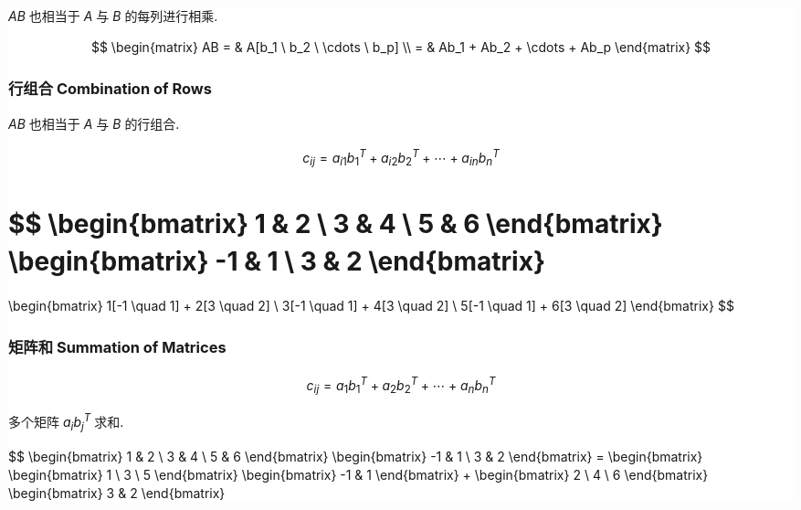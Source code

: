 $AB$ 也相当于 $A$ 与 $B$ 的每列进行相乘. 

$$
\begin{matrix}
AB = & A[b_1 \ b_2 \ \cdots \ b_p] \\
   = & Ab_1 + Ab_2 + \cdots + Ab_p
\end{matrix}
$$

### 行组合 Combination of Rows

$AB$ 也相当于 $A$ 与 $B$ 的行组合. 

$$c_{ij} = a_{i1}b^T_1 + a_{i2}b^T_2 + \cdots + a_{in}b^T_n$$

$$
\begin{bmatrix}
   1 & 2 \\
   3 & 4 \\
   5 & 6
\end{bmatrix}
\begin{bmatrix}
   -1 & 1 \\
   3 & 2
\end{bmatrix}
=
\begin{bmatrix}
   1[-1 \quad 1] + 2[3 \quad 2] \\
   3[-1 \quad 1] + 4[3 \quad 2] \\
   5[-1 \quad 1] + 6[3 \quad 2]
\end{bmatrix}
$$

### 矩阵和 Summation of Matrices

$$c_{ij} = a_1b^T_1 + a_2b^T_2 + \cdots + a_nb^T_n$$

多个矩阵 $a_ib^T_j$ 求和. 

$$
\begin{bmatrix}
   1 & 2 \\
   3 & 4 \\
   5 & 6
\end{bmatrix}
\begin{bmatrix}
   -1 & 1 \\
   3 & 2
\end{bmatrix} =
\begin{bmatrix}
   \begin{bmatrix}
      1 \\
      3 \\
      5
   \end{bmatrix}
   \begin{bmatrix}
      -1 & 1
   \end{bmatrix} +
   \begin{bmatrix}
      2 \\
      4 \\
      6
   \end{bmatrix}
   \begin{bmatrix}
      3 & 2
   \end{bmatrix}